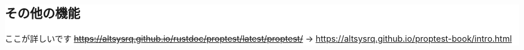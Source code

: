 ## その他の機能

ここが詳しいです ~~https://altsysrq.github.io/rustdoc/proptest/latest/proptest/~~ → https://altsysrq.github.io/proptest-book/intro.html

